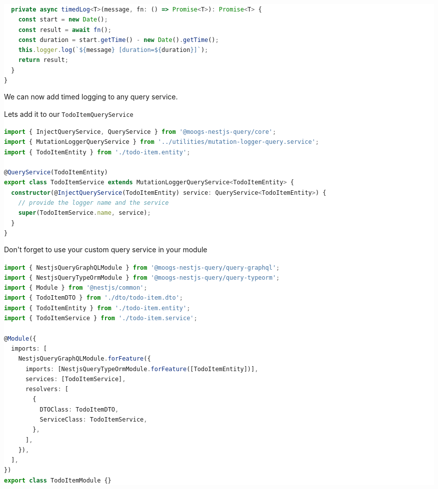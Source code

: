 ```ts title="utilities/mutation-logger-query.service.ts"
  private async timedLog<T>(message, fn: () => Promise<T>): Promise<T> {
    const start = new Date();
    const result = await fn();
    const duration = start.getTime() - new Date().getTime();
    this.logger.log(`${message} [duration=${duration}]`);
    return result;
  }
}
``` 

We can now add timed logging to any query service.

Lets add it to our `TodoItemQueryService`

```ts title="todo-item/todo-item.service.ts"
import { InjectQueryService, QueryService } from '@moogs-nestjs-query/core';
import { MutationLoggerQueryService } from '../utilities/mutation-logger-query.service';
import { TodoItemEntity } from './todo-item.entity';

@QueryService(TodoItemEntity)
export class TodoItemService extends MutationLoggerQueryService<TodoItemEntity> {
  constructor(@InjectQueryService(TodoItemEntity) service: QueryService<TodoItemEntity>) {
    // provide the logger name and the service
    super(TodoItemService.name, service);
  }
}
```  

Don't forget to use your custom query service in your module

```ts title="todo-item/todo-item.module.ts"
import { NestjsQueryGraphQLModule } from '@moogs-nestjs-query/query-graphql';
import { NestjsQueryTypeOrmModule } from '@moogs-nestjs-query/query-typeorm';
import { Module } from '@nestjs/common';
import { TodoItemDTO } from './dto/todo-item.dto';
import { TodoItemEntity } from './todo-item.entity';
import { TodoItemService } from './todo-item.service';

@Module({
  imports: [
    NestjsQueryGraphQLModule.forFeature({
      imports: [NestjsQueryTypeOrmModule.forFeature([TodoItemEntity])],
      services: [TodoItemService],
      resolvers: [
        {
          DTOClass: TodoItemDTO,
          ServiceClass: TodoItemService,
        },
      ],
    }),
  ],
})
export class TodoItemModule {}

```
